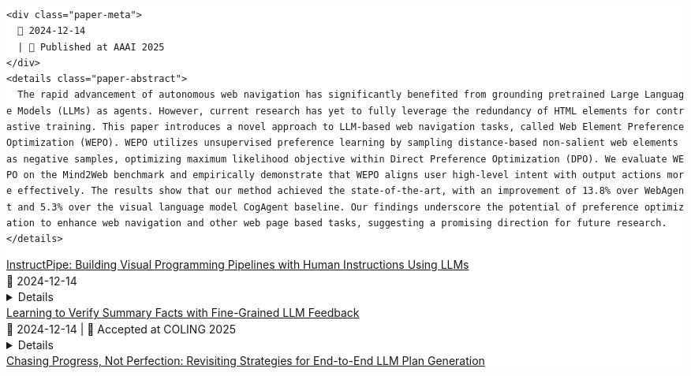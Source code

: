     <div class="paper-meta">
      📅 2024-12-14
      | 💬 Published at AAAI 2025
    </div>
    <details class="paper-abstract">
      The rapid advancement of autonomous web navigation has significantly benefited from grounding pretrained Large Language Models (LLMs) as agents. However, current research has yet to fully leverage the redundancy of HTML elements for contrastive training. This paper introduces a novel approach to LLM-based web navigation tasks, called Web Element Preference Optimization (WEPO). WEPO utilizes unsupervised preference learning by sampling distance-based non-salient web elements as negative samples, optimizing maximum likelihood objective within Direct Preference Optimization (DPO). We evaluate WEPO on the Mind2Web benchmark and empirically demonstrate that WEPO aligns user high-level intent with output actions more effectively. The results show that our method achieved the state-of-the-art, with an improvement of 13.8% over WebAgent and 5.3% over the visual language model CogAgent baseline. Our findings underscore the potential of preference optimization to enhance web navigation and other web page based tasks, suggesting a promising direction for future research.
    </details>
</div>
<div class="paper-card">
    <div class="paper-title"><a href="http://arxiv.org/abs/2312.09672v2">InstructPipe: Building Visual Programming Pipelines with Human Instructions Using LLMs</a></div>
    <div class="paper-meta">
      📅 2024-12-14
    </div>
    <details class="paper-abstract">
      Visual programming has the potential of providing novice programmers with a low-code experience to build customized processing pipelines. Existing systems typically require users to build pipelines from scratch, implying that novice users are expected to set up and link appropriate nodes from a blank workspace. In this paper, we introduce InstructPipe, an AI assistant for prototyping machine learning (ML) pipelines with text instructions. We contribute two large language model (LLM) modules and a code interpreter as part of our framework. The LLM modules generate pseudocode for a target pipeline, and the interpreter renders the pipeline in the node-graph editor for further human-AI collaboration. Both technical and user evaluation (N=16) shows that InstructPipe empowers users to streamline their ML pipeline workflow, reduce their learning curve, and leverage open-ended commands to spark innovative ideas.
    </details>
</div>
<div class="paper-card">
    <div class="paper-title"><a href="http://arxiv.org/abs/2412.10689v1">Learning to Verify Summary Facts with Fine-Grained LLM Feedback</a></div>
    <div class="paper-meta">
      📅 2024-12-14
      | 💬 Accepted at COLING 2025
    </div>
    <details class="paper-abstract">
      Training automatic summary fact verifiers often faces the challenge of a lack of human-labeled data. In this paper, we explore alternative way of leveraging Large Language Model (LLM) generated feedback to address the inherent limitation of using human-labeled data. We introduce FineSumFact, a large-scale dataset containing fine-grained factual feedback on summaries. We employ 10 distinct LLMs for diverse summary generation and Llama-3-70B-Instruct for feedback. We utilize this dataset to fine-tune the lightweight open-source model Llama-3-8B-Instruct, optimizing resource efficiency while maintaining high performance. Our experimental results reveal that the model trained on extensive LLM-generated datasets surpasses that trained on smaller human-annotated datasets when evaluated using human-generated test sets. Fine-tuning fact verification models with LLM feedback can be more effective and cost-efficient than using human feedback. The dataset is available at https://github.com/DISL-Lab/FineSumFact.
    </details>
</div>
<div class="paper-card">
    <div class="paper-title"><a href="http://arxiv.org/abs/2412.10675v1">Chasing Progress, Not Perfection: Revisiting Strategies for End-to-End LLM Plan Generation</a></div>
    <div class="paper-meta">
